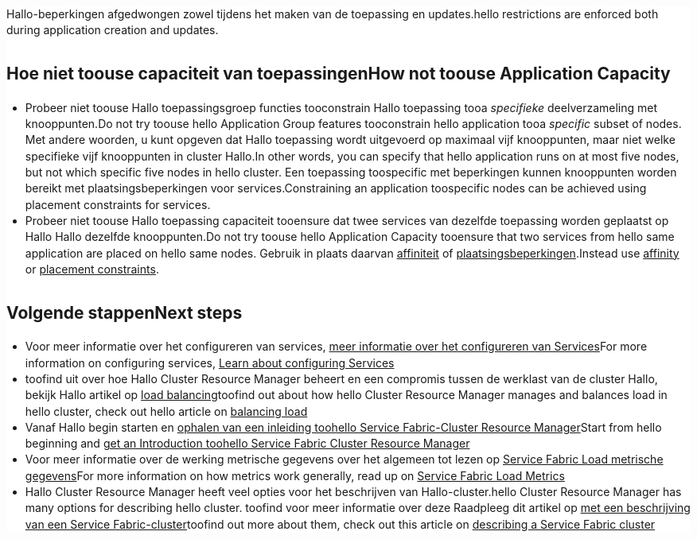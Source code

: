 <span data-ttu-id="aca95-196">Hallo-beperkingen afgedwongen zowel tijdens het maken van de toepassing en updates.</span><span class="sxs-lookup"><span data-stu-id="aca95-196">hello restrictions are enforced both during application creation and updates.</span></span>

## <a name="how-not-toouse-application-capacity"></a><span data-ttu-id="aca95-197">Hoe niet toouse capaciteit van toepassingen</span><span class="sxs-lookup"><span data-stu-id="aca95-197">How not toouse Application Capacity</span></span>
- <span data-ttu-id="aca95-198">Probeer niet toouse Hallo toepassingsgroep functies tooconstrain Hallo toepassing tooa _specifieke_ deelverzameling met knooppunten.</span><span class="sxs-lookup"><span data-stu-id="aca95-198">Do not try toouse hello Application Group features tooconstrain hello application tooa _specific_ subset of nodes.</span></span> <span data-ttu-id="aca95-199">Met andere woorden, u kunt opgeven dat Hallo toepassing wordt uitgevoerd op maximaal vijf knooppunten, maar niet welke specifieke vijf knooppunten in cluster Hallo.</span><span class="sxs-lookup"><span data-stu-id="aca95-199">In other words, you can specify that hello application runs on at most five nodes, but not which specific five nodes in hello cluster.</span></span> <span data-ttu-id="aca95-200">Een toepassing toospecific met beperkingen kunnen knooppunten worden bereikt met plaatsingsbeperkingen voor services.</span><span class="sxs-lookup"><span data-stu-id="aca95-200">Constraining an application toospecific nodes can be achieved using placement constraints for services.</span></span>
- <span data-ttu-id="aca95-201">Probeer niet toouse Hallo toepassing capaciteit tooensure dat twee services van dezelfde toepassing worden geplaatst op Hallo Hallo dezelfde knooppunten.</span><span class="sxs-lookup"><span data-stu-id="aca95-201">Do not try toouse hello Application Capacity tooensure that two services from hello same application are placed on hello same nodes.</span></span> <span data-ttu-id="aca95-202">Gebruik in plaats daarvan [affiniteit](service-fabric-cluster-resource-manager-advanced-placement-rules-affinity.md) of [plaatsingsbeperkingen](service-fabric-cluster-resource-manager-cluster-description.md#node-properties-and-placement-constraints).</span><span class="sxs-lookup"><span data-stu-id="aca95-202">Instead use [affinity](service-fabric-cluster-resource-manager-advanced-placement-rules-affinity.md) or [placement constraints](service-fabric-cluster-resource-manager-cluster-description.md#node-properties-and-placement-constraints).</span></span>

## <a name="next-steps"></a><span data-ttu-id="aca95-203">Volgende stappen</span><span class="sxs-lookup"><span data-stu-id="aca95-203">Next steps</span></span>
- <span data-ttu-id="aca95-204">Voor meer informatie over het configureren van services, [meer informatie over het configureren van Services](service-fabric-cluster-resource-manager-configure-services.md)</span><span class="sxs-lookup"><span data-stu-id="aca95-204">For more information on configuring services, [Learn about configuring Services](service-fabric-cluster-resource-manager-configure-services.md)</span></span>
- <span data-ttu-id="aca95-205">toofind uit over hoe Hallo Cluster Resource Manager beheert en een compromis tussen de werklast van de cluster Hallo, bekijk Hallo artikel op [load balancing](service-fabric-cluster-resource-manager-balancing.md)</span><span class="sxs-lookup"><span data-stu-id="aca95-205">toofind out about how hello Cluster Resource Manager manages and balances load in hello cluster, check out hello article on [balancing load](service-fabric-cluster-resource-manager-balancing.md)</span></span>
- <span data-ttu-id="aca95-206">Vanaf Hallo begin starten en [ophalen van een inleiding toohello Service Fabric-Cluster Resource Manager](service-fabric-cluster-resource-manager-introduction.md)</span><span class="sxs-lookup"><span data-stu-id="aca95-206">Start from hello beginning and [get an Introduction toohello Service Fabric Cluster Resource Manager](service-fabric-cluster-resource-manager-introduction.md)</span></span>
- <span data-ttu-id="aca95-207">Voor meer informatie over de werking metrische gegevens over het algemeen tot lezen op [Service Fabric Load metrische gegevens](service-fabric-cluster-resource-manager-metrics.md)</span><span class="sxs-lookup"><span data-stu-id="aca95-207">For more information on how metrics work generally, read up on [Service Fabric Load Metrics](service-fabric-cluster-resource-manager-metrics.md)</span></span>
- <span data-ttu-id="aca95-208">Hallo Cluster Resource Manager heeft veel opties voor het beschrijven van Hallo-cluster.</span><span class="sxs-lookup"><span data-stu-id="aca95-208">hello Cluster Resource Manager has many options for describing hello cluster.</span></span> <span data-ttu-id="aca95-209">toofind voor meer informatie over deze Raadpleeg dit artikel op [met een beschrijving van een Service Fabric-cluster](service-fabric-cluster-resource-manager-cluster-description.md)</span><span class="sxs-lookup"><span data-stu-id="aca95-209">toofind out more about them, check out this article on [describing a Service Fabric cluster](service-fabric-cluster-resource-manager-cluster-description.md)</span></span>
